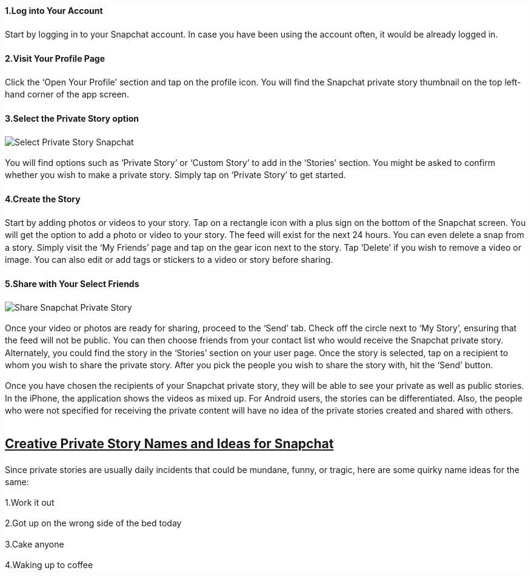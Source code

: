 #### 1.Log into Your Account

Start by logging in to your Snapchat account. In case you have been using the account often, it would be already logged in.

#### 2.Visit Your Profile Page

Click the ‘Open Your Profile’ section and tap on the profile icon. You will find the Snapchat private story thumbnail on the top left-hand corner of the app screen.

#### 3.Select the Private Story option

![Select Private Story Snapchat](https://images.wondershare.com/filmora/article-images/select-private-story-snapchat.jpg)

You will find options such as ‘Private Story’ or ‘Custom Story’ to add in the ‘Stories’ section. You might be asked to confirm whether you wish to make a private story. Simply tap on ‘Private Story’ to get started.

#### 4.Create the Story

Start by adding photos or videos to your story. Tap on a rectangle icon with a plus sign on the bottom of the Snapchat screen. You will get the option to add a photo or video to your story. The feed will exist for the next 24 hours. You can even delete a snap from a story. Simply visit the ‘My Friends’ page and tap on the gear icon next to the story. Tap ‘Delete’ if you wish to remove a video or image. You can also edit or add tags or stickers to a video or story before sharing.

#### 5.Share with Your Select Friends

![Share Snapchat Private Story](https://images.wondershare.com/filmora/article-images/share-snapchat-private-story.jpg)

Once your video or photos are ready for sharing, proceed to the ‘Send’ tab. Check off the circle next to ‘My Story’, ensuring that the feed will not be public. You can then choose friends from your contact list who would receive the Snapchat private story. Alternately, you could find the story in the ‘Stories’ section on your user page. Once the story is selected, tap on a recipient to whom you wish to share the private story. After you pick the people you wish to share the story with, hit the ‘Send’ button.

Once you have chosen the recipients of your Snapchat private story, they will be able to see your private as well as public stories. In the iPhone, the application shows the videos as mixed up. For Android users, the stories can be differentiated. Also, the people who were not specified for receiving the private content will have no idea of the private stories created and shared with others.

## [Creative Private Story Names and Ideas for Snapchat](https://tools.techidaily.com/wondershare/filmora/download/)

Since private stories are usually daily incidents that could be mundane, funny, or tragic, here are some quirky name ideas for the same:

1.Work it out

2.Got up on the wrong side of the bed today

3.Cake anyone

4.Waking up to coffee
